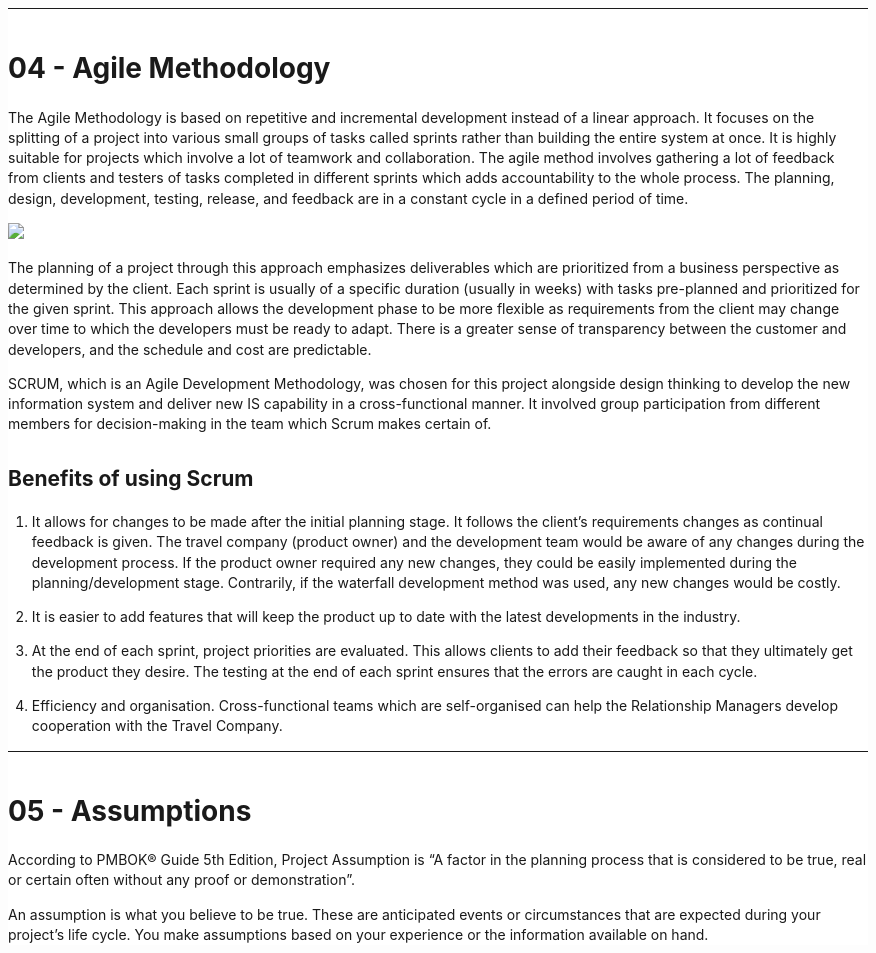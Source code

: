 ***

# **04 - Agile Methodology**

The Agile Methodology is based on repetitive and incremental development instead of a linear approach. It focuses on the splitting of a project into various small groups of tasks called sprints rather than building the entire system at once. It is highly suitable for projects which involve a lot of teamwork and collaboration. The agile method involves gathering a lot of feedback from clients and testers of tasks completed in different sprints which adds accountability to the whole process. The planning, design, development, testing, release, and feedback are in a constant cycle in a defined period of time.

![](https://miro.medium.com/max/940/1*Fzz56Ps_vQSTPHDO9IomXw.png)

The planning of a project through this approach emphasizes deliverables which are prioritized from a business perspective as determined by the client. Each sprint is usually of a specific duration (usually in weeks) with tasks pre-planned and prioritized for the given sprint. This approach allows the development phase to be more flexible as requirements from the client may change over time to which the developers must be ready to adapt. There is a greater sense of transparency between the customer and developers, and the schedule and cost are predictable.

SCRUM, which is an Agile Development Methodology, was chosen for this project alongside design thinking to develop the new information system and deliver new IS capability in a cross-functional manner. It involved group participation from different members for decision-making in the team which Scrum makes certain of. 

## Benefits of using Scrum
1. It allows for changes to be made after the initial planning stage. It follows the client’s requirements changes as continual feedback is given. The travel company (product owner) and the development team would be aware of any changes during the development process. If the product owner required any new changes, they could be easily implemented during the planning/development stage. Contrarily, if the waterfall development method was used, any new changes would be costly.

2. It is easier to add features that will keep the product up to date with the latest developments in the industry.

3. At the end of each sprint, project priorities are evaluated. This allows clients to add their feedback so that they ultimately get the product they desire. The testing at the end of each sprint ensures that the errors are caught in each cycle.

4. Efficiency and organisation. Cross-functional teams which are self-organised can help the Relationship Managers develop cooperation with the Travel Company.

***

# **05 - Assumptions**

According to PMBOK® Guide 5th Edition, Project Assumption is “A factor in the planning process that is considered to be true, real or certain often without any proof or demonstration”.

An assumption is what you believe to be true. These are anticipated events or circumstances that are expected during your project’s life cycle. You make assumptions based on your experience or the information available on hand.
